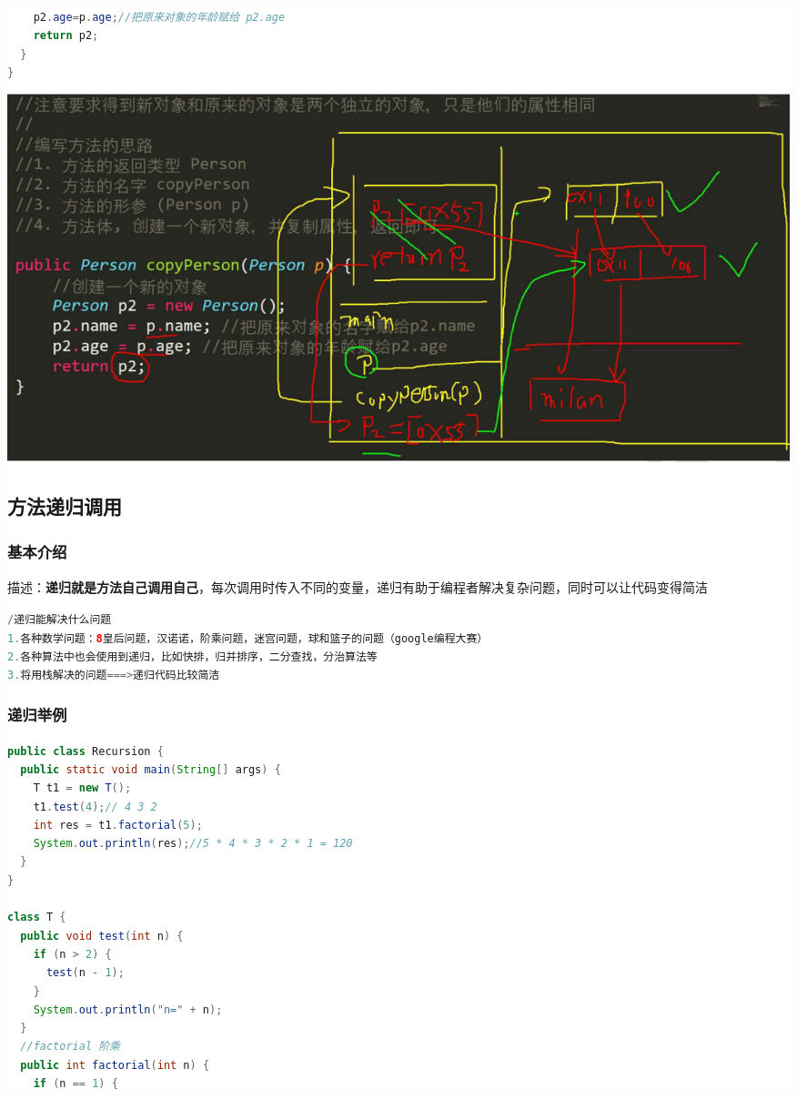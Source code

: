 ```java
    p2.age=p.age;//把原来对象的年龄赋给 p2.age
    return p2;
  }
}
```

![An image](../../public/java/9.png)

## 方法递归调用

### 基本介绍

描述：**递归就是方法自己调用自己**，每次调用时传入不同的变量，递归有助于编程者解决复杂问题，同时可以让代码变得简洁

```java
/递归能解决什么问题
1.各种数学问题：8皇后问题，汉诺诺，阶乘问题，迷宫问题，球和篮子的问题（google编程大赛）
2.各种算法中也会使用到递归，比如快排，归并排序，二分查找，分治算法等
3.将用栈解决的问题===>递归代码比较简洁
```

### 递归举例

```java
public class Recursion {
  public static void main(String[] args) {
    T t1 = new T();
    t1.test(4);// 4 3 2
    int res = t1.factorial(5);
    System.out.println(res);//5 * 4 * 3 * 2 * 1 = 120
  }
}

class T {
  public void test(int n) {
    if (n > 2) {
      test(n - 1);
    }
    System.out.println("n=" + n);
  }
  //factorial 阶乘
  public int factorial(int n) {
    if (n == 1) {
```
